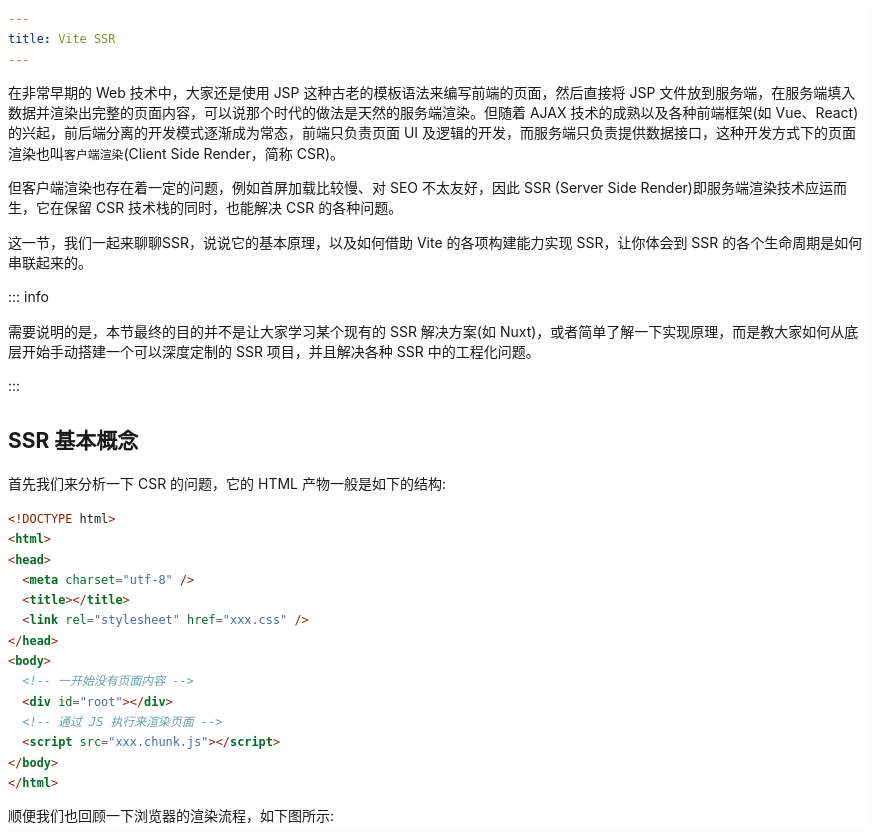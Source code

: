 ```yaml
---
title: Vite SSR
---
```


在非常早期的 Web 技术中，大家还是使用 JSP 这种古老的模板语法来编写前端的页面，然后直接将 JSP 文件放到服务端，在服务端填入数据并渲染出完整的页面内容，可以说那个时代的做法是天然的服务端渲染。但随着 AJAX 技术的成熟以及各种前端框架(如 Vue、React)的兴起，前后端分离的开发模式逐渐成为常态，前端只负责页面 UI 及逻辑的开发，而服务端只负责提供数据接口，这种开发方式下的页面渲染也叫`客户端渲染`(Client Side Render，简称 CSR)。

但客户端渲染也存在着一定的问题，例如首屏加载比较慢、对 SEO 不太友好，因此 SSR (Server Side Render)即服务端渲染技术应运而生，它在保留 CSR 技术栈的同时，也能解决 CSR 的各种问题。

这一节，我们一起来聊聊SSR，说说它的基本原理，以及如何借助 Vite 的各项构建能力实现 SSR，让你体会到 SSR 的各个生命周期是如何串联起来的。

::: info

需要说明的是，本节最终的目的并不是让大家学习某个现有的 SSR 解决方案(如 Nuxt)，或者简单了解一下实现原理，而是教大家如何从底层开始手动搭建一个可以深度定制的 SSR 项目，并且解决各种 SSR 中的工程化问题。

:::



## SSR 基本概念

首先我们来分析一下 CSR 的问题，它的 HTML 产物一般是如下的结构:

```html {9,11}
<!DOCTYPE html>
<html>
<head>
  <meta charset="utf-8" />
  <title></title>
  <link rel="stylesheet" href="xxx.css" />
</head>
<body>
  <!-- 一开始没有页面内容 -->
  <div id="root"></div>
  <!-- 通过 JS 执行来渲染页面 -->
  <script src="xxx.chunk.js"></script>
</body>
</html>

```

顺便我们也回顾一下浏览器的渲染流程，如下图所示:
